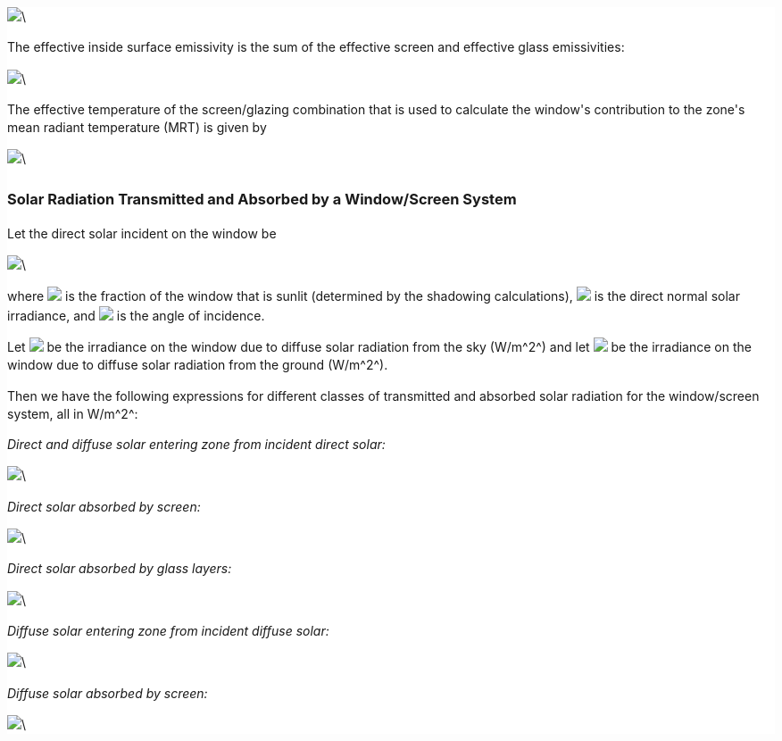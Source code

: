 ![](media/image1221.png)\


The effective inside surface emissivity is the sum of the effective screen and effective glass emissivities:

![](media/image1222.png)\


The effective temperature of the screen/glazing combination that is used to calculate the window's contribution to the zone's mean radiant temperature (MRT) is given by

![](media/image1223.png)\


### Solar Radiation Transmitted and Absorbed by a Window/Screen System

Let the direct solar incident on the window be

![](media/image1102.png)\


where ![](media/image1103.png) is the fraction of the window that is sunlit (determined by the shadowing calculations), ![](media/image1104.png) is the direct normal solar irradiance, and ![](media/image1105.png)  is the angle of incidence.

Let ![](media/image1106.png) be the irradiance on the window due to diffuse solar radiation from the sky (W/m^2^) and let ![](media/image1107.png) be the irradiance on the window due to diffuse solar radiation from the ground (W/m^2^).

Then we have the following expressions for different classes of transmitted and absorbed solar radiation for the window/screen system, all in W/m^2^:

*Direct and diffuse solar entering zone from incident direct solar:*

![](media/image1224.png)\


*Direct solar absorbed by screen:*

![](media/image1225.png)\


*Direct solar absorbed by glass layers:*

![](media/image1112.png)\


*Diffuse solar entering zone from incident diffuse solar:*

![](media/image1226.png)\


*Diffuse solar absorbed by screen:*

![](media/image1227.png)\

